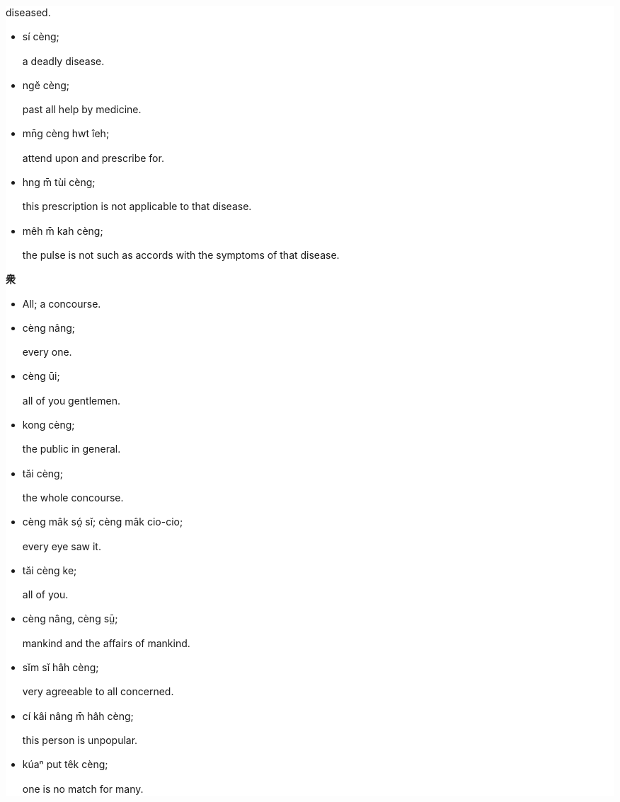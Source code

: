   diseased.

- sí cèng;

  a deadly disease.

- ngĕ cèng;

  past all help by medicine.

- mn̄g cèng hwt îeh;

  attend upon and prescribe for.

- hng m̄ tùi cèng;

  this prescription is not applicable to that disease.

- mêh m̄ kah cèng;

  the pulse is not such as accords with the symptoms of that disease.

**衆**
- All; a concourse.

- cèng nâng;

  every one.

- cèng ūi;

  all of you gentlemen.

- kong cèng;

  the public in general.

- tăi cèng;

  the whole concourse.

- cèng mâk só̤ sĭ; cèng mâk cio-cio;

  every eye saw it.

- tăi cèng ke;

  all of you.

- cèng nâng, cèng sṳ̄;

  mankind and the affairs of mankind.

- sĭm sĭ hâh cèng;

  very agreeable to all concerned.

- cí kâi nâng m̄ hâh cèng;

  this person is unpopular.

- kúaⁿ put têk cèng;

  one is no match for many.
